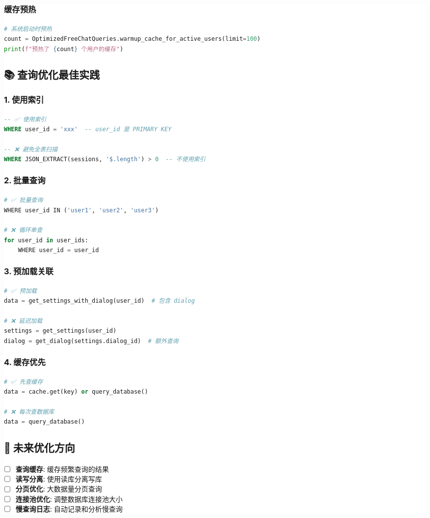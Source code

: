 ### 缓存预热

```python
# 系统启动时预热
count = OptimizedFreeChatQueries.warmup_cache_for_active_users(limit=100)
print(f"预热了 {count} 个用户的缓存")
```

## 📚 查询优化最佳实践

### 1. 使用索引
```sql
-- ✅ 使用索引
WHERE user_id = 'xxx'  -- user_id 是 PRIMARY KEY

-- ❌ 避免全表扫描
WHERE JSON_EXTRACT(sessions, '$.length') > 0  -- 不使用索引
```

### 2. 批量查询
```python
# ✅ 批量查询
WHERE user_id IN ('user1', 'user2', 'user3')

# ❌ 循环单查
for user_id in user_ids:
    WHERE user_id = user_id
```

### 3. 预加载关联
```python
# ✅ 预加载
data = get_settings_with_dialog(user_id)  # 包含 dialog

# ❌ 延迟加载
settings = get_settings(user_id)
dialog = get_dialog(settings.dialog_id)  # 额外查询
```

### 4. 缓存优先
```python
# ✅ 先查缓存
data = cache.get(key) or query_database()

# ❌ 每次查数据库
data = query_database()
```

## 🔮 未来优化方向

- [ ] **查询缓存**: 缓存频繁查询的结果
- [ ] **读写分离**: 使用读库分离写库
- [ ] **分页优化**: 大数据量分页查询
- [ ] **连接池优化**: 调整数据库连接池大小
- [ ] **慢查询日志**: 自动记录和分析慢查询
